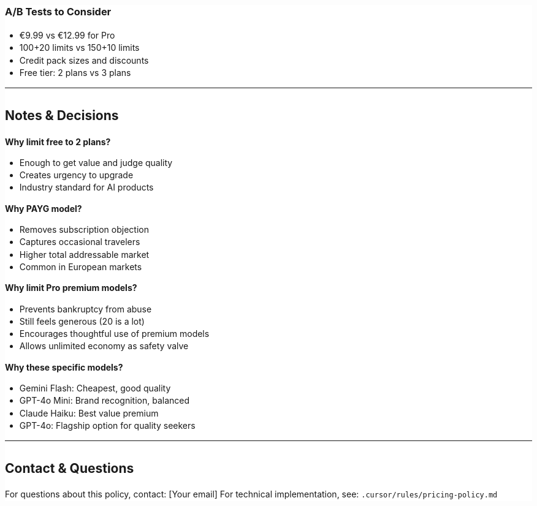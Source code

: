 ### A/B Tests to Consider
- €9.99 vs €12.99 for Pro
- 100+20 limits vs 150+10 limits
- Credit pack sizes and discounts
- Free tier: 2 plans vs 3 plans

---

## Notes & Decisions

**Why limit free to 2 plans?**
- Enough to get value and judge quality
- Creates urgency to upgrade
- Industry standard for AI products

**Why PAYG model?**
- Removes subscription objection
- Captures occasional travelers
- Higher total addressable market
- Common in European markets

**Why limit Pro premium models?**
- Prevents bankruptcy from abuse
- Still feels generous (20 is a lot)
- Encourages thoughtful use of premium models
- Allows unlimited economy as safety valve

**Why these specific models?**
- Gemini Flash: Cheapest, good quality
- GPT-4o Mini: Brand recognition, balanced
- Claude Haiku: Best value premium
- GPT-4o: Flagship option for quality seekers

---

## Contact & Questions
For questions about this policy, contact: [Your email]
For technical implementation, see: `.cursor/rules/pricing-policy.md`

